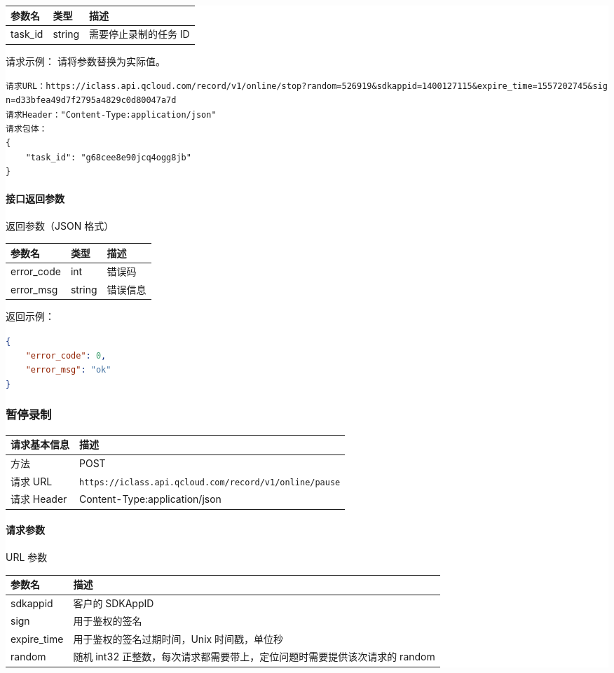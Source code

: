 | 参数名       | 类型    | 描述                |
|:------------|:-------|:-------------------|
| task_id     | string | 需要停止录制的任务 ID   |

请求示例：
请将参数替换为实际值。

```
请求URL：https://iclass.api.qcloud.com/record/v1/online/stop?random=526919&sdkappid=1400127115&expire_time=1557202745&sign=d33bfea49d7f2795a4829c0d80047a7d
请求Header："Content-Type:application/json"
请求包体：
{
    "task_id": "g68cee8e90jcq4ogg8jb"
}
```

#### 接口返回参数

返回参数（JSON 格式）

| 参数名     | 类型   | 描述     |
|:-----------|:-------|:---------|
| error_code | int    | 错误码   |
| error_msg  | string | 错误信息 |

返回示例：

```json
{
    "error_code": 0,
    "error_msg": "ok"
}
```

### 暂停录制

| 请求基本信息 | 描述                                                  |
|:-----------|:-----------------------------------------------------|
| 方法        | POST                                                 |
| 请求 URL     | `https://iclass.api.qcloud.com/record/v1/online/pause` |
| 请求 Header  | Content-Type:application/json                        |

#### 请求参数

URL 参数

| 参数名    | 描述                                                        |
|:---------|:-----------------------------------------------------------|
| sdkappid | 客户的 SDKAppID                                              |
| sign     | 用于鉴权的签名                                                |
| expire_time | 用于鉴权的签名过期时间，Unix 时间戳，单位秒       |
| random   | 随机 int32 正整数，每次请求都需要带上，定位问题时需要提供该次请求的 random |
